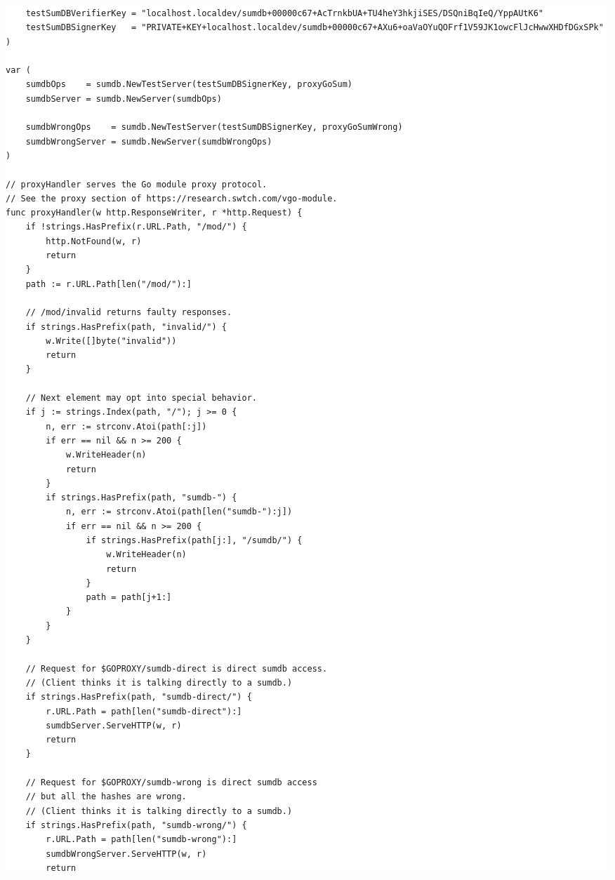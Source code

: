 ```
	testSumDBVerifierKey = "localhost.localdev/sumdb+00000c67+AcTrnkbUA+TU4heY3hkjiSES/DSQniBqIeQ/YppAUtK6"
	testSumDBSignerKey   = "PRIVATE+KEY+localhost.localdev/sumdb+00000c67+AXu6+oaVaOYuQOFrf1V59JK1owcFlJcHwwXHDfDGxSPk"
)

var (
	sumdbOps    = sumdb.NewTestServer(testSumDBSignerKey, proxyGoSum)
	sumdbServer = sumdb.NewServer(sumdbOps)

	sumdbWrongOps    = sumdb.NewTestServer(testSumDBSignerKey, proxyGoSumWrong)
	sumdbWrongServer = sumdb.NewServer(sumdbWrongOps)
)

// proxyHandler serves the Go module proxy protocol.
// See the proxy section of https://research.swtch.com/vgo-module.
func proxyHandler(w http.ResponseWriter, r *http.Request) {
	if !strings.HasPrefix(r.URL.Path, "/mod/") {
		http.NotFound(w, r)
		return
	}
	path := r.URL.Path[len("/mod/"):]

	// /mod/invalid returns faulty responses.
	if strings.HasPrefix(path, "invalid/") {
		w.Write([]byte("invalid"))
		return
	}

	// Next element may opt into special behavior.
	if j := strings.Index(path, "/"); j >= 0 {
		n, err := strconv.Atoi(path[:j])
		if err == nil && n >= 200 {
			w.WriteHeader(n)
			return
		}
		if strings.HasPrefix(path, "sumdb-") {
			n, err := strconv.Atoi(path[len("sumdb-"):j])
			if err == nil && n >= 200 {
				if strings.HasPrefix(path[j:], "/sumdb/") {
					w.WriteHeader(n)
					return
				}
				path = path[j+1:]
			}
		}
	}

	// Request for $GOPROXY/sumdb-direct is direct sumdb access.
	// (Client thinks it is talking directly to a sumdb.)
	if strings.HasPrefix(path, "sumdb-direct/") {
		r.URL.Path = path[len("sumdb-direct"):]
		sumdbServer.ServeHTTP(w, r)
		return
	}

	// Request for $GOPROXY/sumdb-wrong is direct sumdb access
	// but all the hashes are wrong.
	// (Client thinks it is talking directly to a sumdb.)
	if strings.HasPrefix(path, "sumdb-wrong/") {
		r.URL.Path = path[len("sumdb-wrong"):]
		sumdbWrongServer.ServeHTTP(w, r)
		return
```